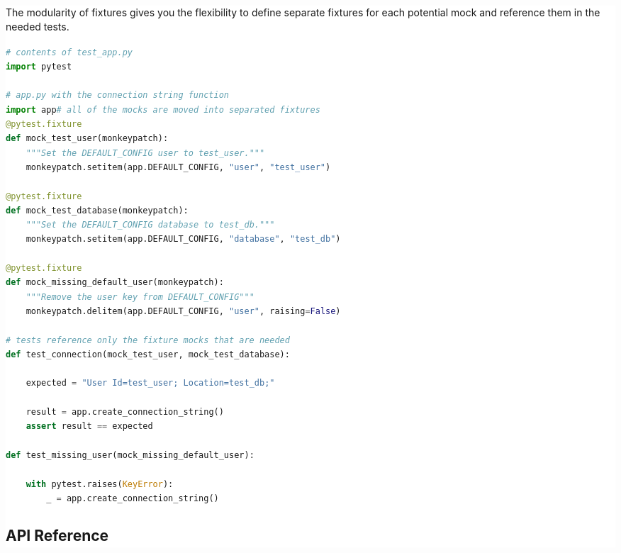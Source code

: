 The modularity of fixtures gives you the flexibility to define separate fixtures for each potential
mock and reference them in the needed tests.

```python
# contents of test_app.py
import pytest

# app.py with the connection string function
import app# all of the mocks are moved into separated fixtures
@pytest.fixture
def mock_test_user(monkeypatch):
    """Set the DEFAULT_CONFIG user to test_user."""
    monkeypatch.setitem(app.DEFAULT_CONFIG, "user", "test_user")

@pytest.fixture
def mock_test_database(monkeypatch):
    """Set the DEFAULT_CONFIG database to test_db."""
    monkeypatch.setitem(app.DEFAULT_CONFIG, "database", "test_db")

@pytest.fixture
def mock_missing_default_user(monkeypatch):
    """Remove the user key from DEFAULT_CONFIG"""
    monkeypatch.delitem(app.DEFAULT_CONFIG, "user", raising=False)

# tests reference only the fixture mocks that are needed
def test_connection(mock_test_user, mock_test_database):

    expected = "User Id=test_user; Location=test_db;"

    result = app.create_connection_string()
    assert result == expected

def test_missing_user(mock_missing_default_user):

    with pytest.raises(KeyError):
        _ = app.create_connection_string()
```

## API Reference
